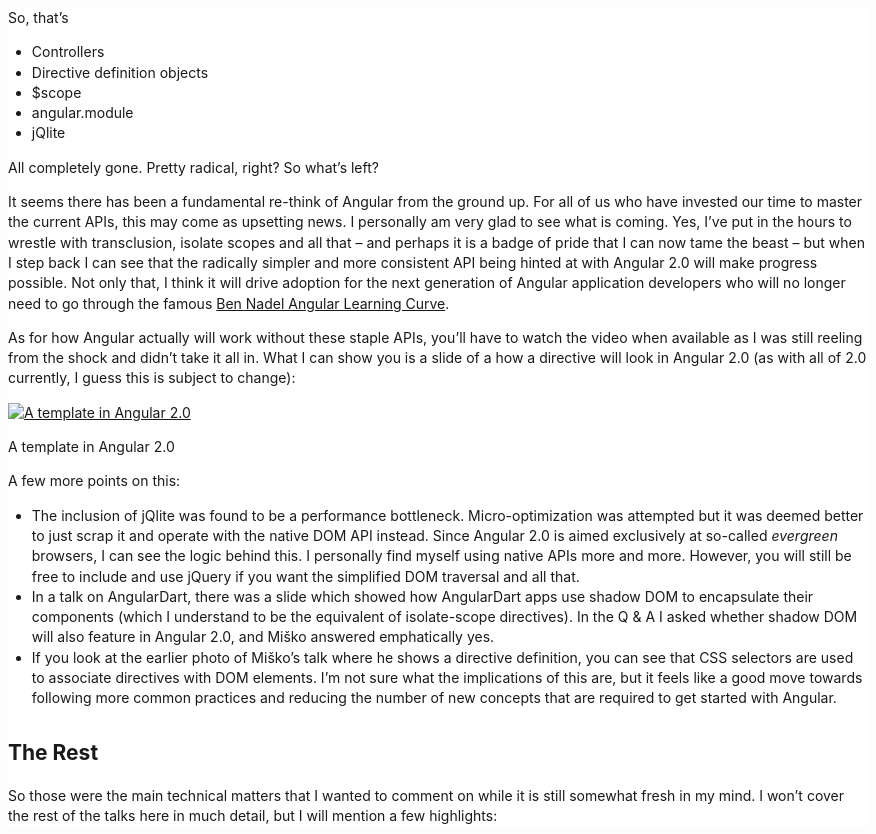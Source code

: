 So, that&#8217;s

  * Controllers
  * Directive definition objects
  * $scope
  * angular.module
  * jQlite

All completely gone. Pretty radical, right? So what&#8217;s left?

It seems there has been a fundamental re-think of Angular from the ground up. For all of us who have invested our time to master the current APIs, this may come as upsetting news. I personally am very glad to see what is coming. Yes, I&#8217;ve put in the hours to wrestle with transclusion, isolate scopes and all that &#8211; and perhaps it is a badge of pride that I can now tame the beast &#8211; but when I step back I can see that the radically simpler and more consistent API being hinted at with Angular 2.0 will make progress possible. Not only that, I think it will drive adoption for the next generation of Angular application developers who will no longer need to go through the famous <a href="http://www.bennadel.com/blog/2439-my-experience-with-angularjs-the-super-heroic-javascript-mvw-framework.htm" target="_blank">Ben Nadel Angular Learning Curve</a>.

As for how Angular actually will work without these staple APIs, you&#8217;ll have to watch the video when available as I was still reeling from the shock and didn&#8217;t take it all in. What I can show you is a slide of a how a directive will look in Angular 2.0 (as with all of 2.0 currently, I guess this is subject to change):

<div id="attachment_275" style="width: 650px" class="wp-caption aligncenter">
  <a href="http://www.michaelbromley.co.uk/api/wp-content/uploads/2014/10/angular2directive.jpg" target="_blank"><img class="wp-image-275 size-large" src="http://www.michaelbromley.co.uk/api/wp-content/uploads/2014/10/angular2directive-1024x618.jpg" alt="A template in Angular 2.0" width="640" height="386" srcset="http://www.michaelbromley.co.uk/api/wp-content/uploads/2014/10/angular2directive-1024x618.jpg 1024w, http://www.michaelbromley.co.uk/api/wp-content/uploads/2014/10/angular2directive-300x181.jpg 300w, http://www.michaelbromley.co.uk/api/wp-content/uploads/2014/10/angular2directive.jpg 1595w" sizes="(max-width: 640px) 100vw, 640px" /></a>
  
  <p class="wp-caption-text">
    A template in Angular 2.0
  </p>
</div>

A few more points on this:

  * The inclusion of jQlite was found to be a performance bottleneck. Micro-optimization was attempted but it was deemed better to just scrap it and operate with the native DOM API instead. Since Angular 2.0 is aimed exclusively at so-called _evergreen_ browsers, I can see the logic behind this. I personally find myself using native APIs more and more. However, you will still be free to include and use jQuery if you want the simplified DOM traversal and all that.
  * In a talk on AngularDart, there was a slide which showed how AngularDart apps use shadow DOM to encapsulate their components (which I understand to be the equivalent of isolate-scope directives). In the Q & A I asked whether shadow DOM will also feature in Angular 2.0, and Miško answered emphatically yes.
  * If you look at the earlier photo of Miško&#8217;s talk where he shows a directive definition, you can see that CSS selectors are used to associate directives with DOM elements. I&#8217;m not sure what the implications of this are, but it feels like a good move towards following more common practices and reducing the number of new concepts that are required to get started with Angular.

## The Rest

So those were the main technical matters that I wanted to comment on while it is still somewhat fresh in my mind. I won&#8217;t cover the rest of the talks here in much detail, but I will mention a few highlights:
